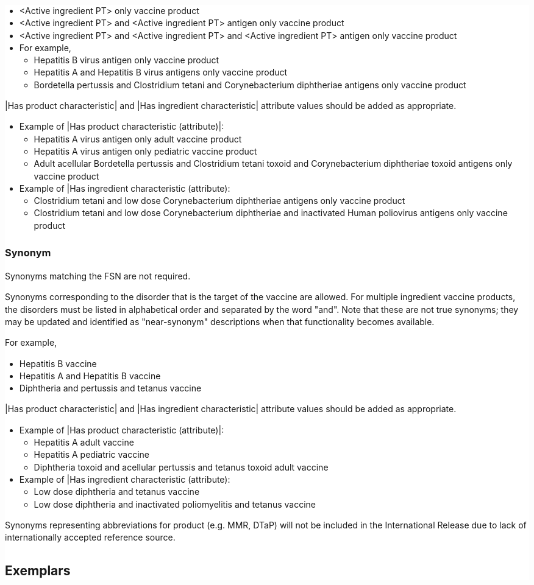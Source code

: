 * \<Active ingredient PT> only vaccine product
* \<Active ingredient PT> and \<Active ingredient PT> antigen only vaccine product
* \<Active ingredient PT> and \<Active ingredient PT> and \<Active ingredient PT> antigen only vaccine product
* For example,
  * Hepatitis B virus antigen only vaccine product
  * Hepatitis A and Hepatitis B virus antigens only vaccine product
  * Bordetella pertussis and Clostridium tetani and Corynebacterium diphtheriae antigens only vaccine product

|Has product characteristic| and |Has ingredient characteristic| attribute values should be added as appropriate.

* Example of |Has product characteristic (attribute)|:
  * Hepatitis A virus antigen only adult vaccine product
  * Hepatitis A virus antigen only pediatric vaccine product
  * Adult acellular Bordetella pertussis and Clostridium tetani toxoid and Corynebacterium diphtheriae toxoid antigens only vaccine product
* Example of |Has ingredient characteristic (attribute):
  * Clostridium tetani and low dose Corynebacterium diphtheriae antigens only vaccine product
  * Clostridium tetani and low dose Corynebacterium diphtheriae and inactivated Human poliovirus antigens only vaccine product

### Synonym

Synonyms matching the FSN are not required.

Synonyms corresponding to the disorder that is the target of the vaccine are allowed. For multiple ingredient vaccine products, the disorders must be listed in alphabetical order and separated by the word "and". Note that these are not true synonyms; they may be updated and identified as "near-synonym" descriptions when that functionality becomes available.

For example,

* Hepatitis B vaccine
* Hepatitis A and Hepatitis B vaccine
* Diphtheria and pertussis and tetanus vaccine

|Has product characteristic| and |Has ingredient characteristic| attribute values should be added as appropriate.

* Example of |Has product characteristic (attribute)|:
  * Hepatitis A adult vaccine
  * Hepatitis A pediatric vaccine
  * Diphtheria toxoid and acellular pertussis and tetanus toxoid adult vaccine
* Example of |Has ingredient characteristic (attribute):
  * Low dose diphtheria and tetanus vaccine
  * Low dose diphtheria and inactivated poliomyelitis and tetanus vaccine

Synonyms representing abbreviations for product (e.g. MMR, DTaP) will not be included in the International Release due to lack of internationally accepted reference source.

## Exemplars
